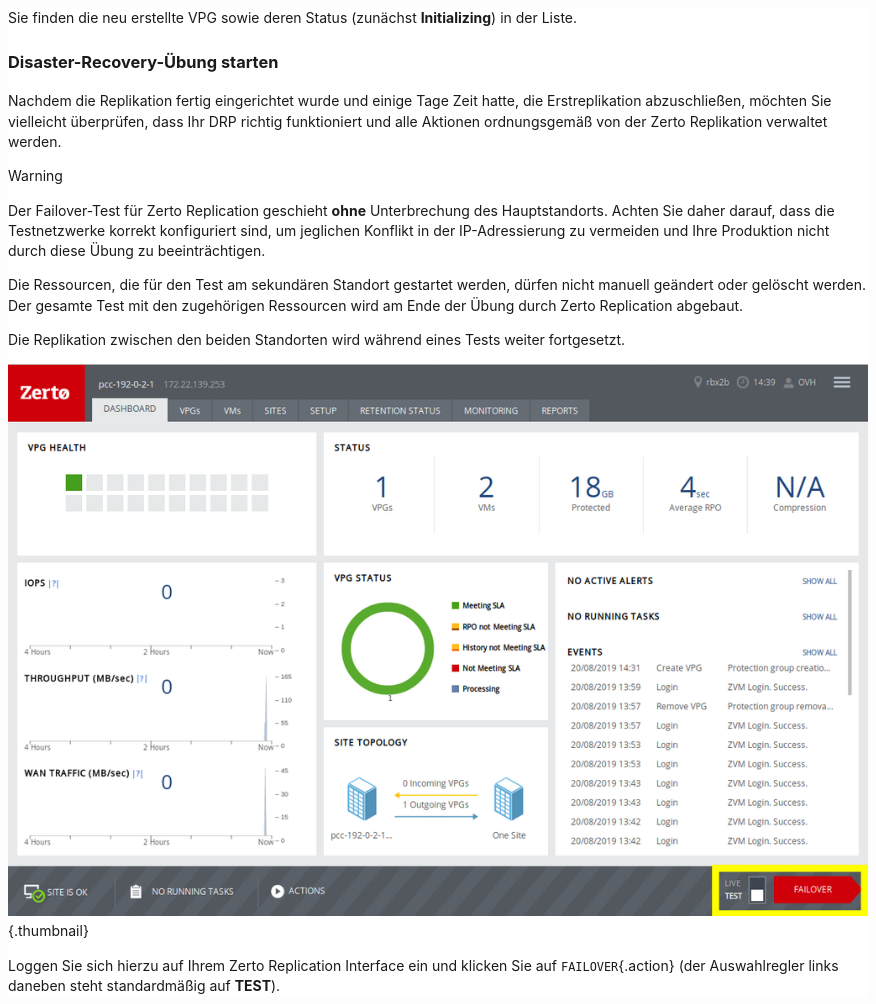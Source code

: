 Sie finden die neu erstellte VPG sowie deren Status (zunächst **Initializing**) in der Liste.

### Disaster-Recovery-Übung starten 

Nachdem die Replikation fertig eingerichtet wurde und einige Tage Zeit hatte, die Erstreplikation abzuschließen, möchten Sie vielleicht überprüfen, dass Ihr DRP richtig funktioniert und alle Aktionen ordnungsgemäß von der Zerto Replikation verwaltet werden.

> [!warning]
>
> Der Failover-Test für Zerto Replication geschieht **ohne** Unterbrechung des Hauptstandorts. Achten Sie daher darauf, dass die Testnetzwerke korrekt konfiguriert sind, um jeglichen Konflikt in der IP-Adressierung zu vermeiden und Ihre Produktion nicht durch diese Übung zu beeinträchtigen.
>
> Die Ressourcen, die für den Test am sekundären Standort gestartet werden, dürfen nicht manuell geändert oder gelöscht werden. Der gesamte Test mit den zugehörigen Ressourcen wird am Ende der Übung durch Zerto Replication abgebaut.
>
> Die Replikation zwischen den beiden Standorten wird während eines Tests weiter fortgesetzt.
>

![Zerto Failover-Test](images/zerto_OvhToOvh_test_00.png){.thumbnail}

Loggen Sie sich hierzu auf Ihrem Zerto Replication Interface ein und klicken Sie auf `FAILOVER`{.action} (der Auswahlregler links daneben steht standardmäßig auf **TEST**).
